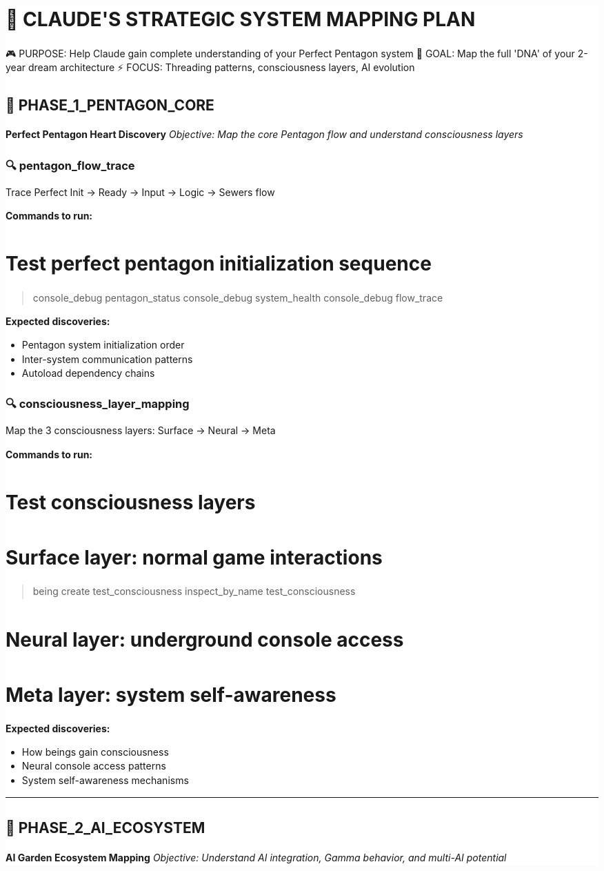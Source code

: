 🎯 CLAUDE'S STRATEGIC SYSTEM MAPPING PLAN
============================================================

🎮 PURPOSE: Help Claude gain complete understanding of your Perfect Pentagon system
🧠 GOAL: Map the full 'DNA' of your 2-year dream architecture
⚡ FOCUS: Threading patterns, consciousness layers, AI evolution

## 🌟 PHASE_1_PENTAGON_CORE
**Perfect Pentagon Heart Discovery**
*Objective: Map the core Pentagon flow and understand consciousness layers*

### 🔍 pentagon_flow_trace
Trace Perfect Init → Ready → Input → Logic → Sewers flow

**Commands to run:**
  # Test perfect pentagon initialization sequence
  > console_debug pentagon_status
  > console_debug system_health
  > console_debug flow_trace

**Expected discoveries:**
  - Pentagon system initialization order
  - Inter-system communication patterns
  - Autoload dependency chains

### 🔍 consciousness_layer_mapping
Map the 3 consciousness layers: Surface → Neural → Meta

**Commands to run:**
  # Test consciousness layers
  # Surface layer: normal game interactions
  > being create test_consciousness
  > inspect_by_name test_consciousness
  # Neural layer: underground console access
  # Meta layer: system self-awareness

**Expected discoveries:**
  - How beings gain consciousness
  - Neural console access patterns
  - System self-awareness mechanisms

---

## 🌟 PHASE_2_AI_ECOSYSTEM
**AI Garden Ecosystem Mapping**
*Objective: Understand AI integration, Gamma behavior, and multi-AI potential*
